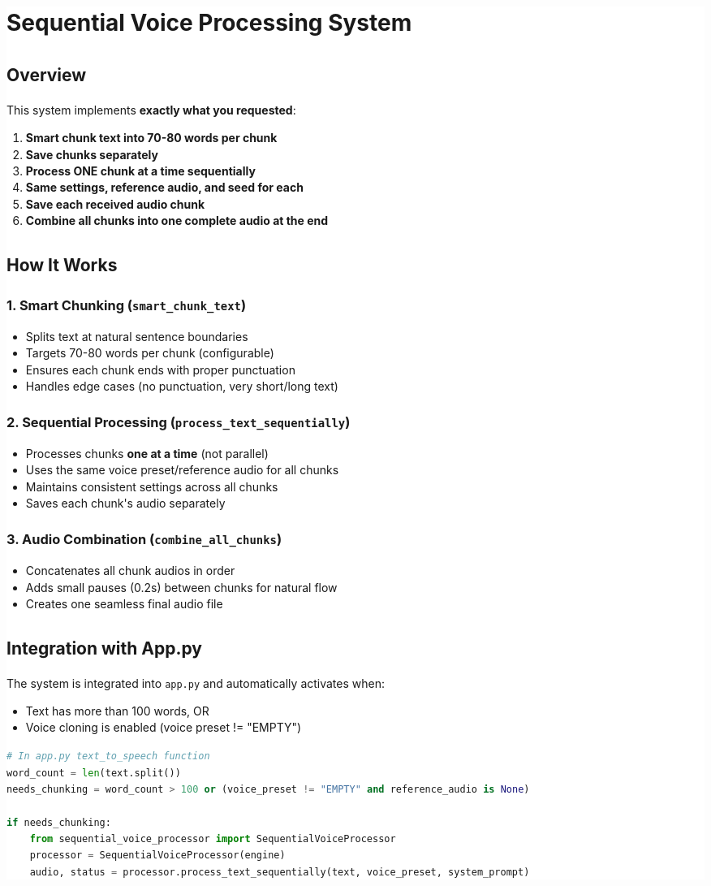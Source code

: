 # Sequential Voice Processing System

## Overview

This system implements **exactly what you requested**:

1. **Smart chunk text into 70-80 words per chunk**
2. **Save chunks separately**
3. **Process ONE chunk at a time sequentially**
4. **Same settings, reference audio, and seed for each**
5. **Save each received audio chunk**
6. **Combine all chunks into one complete audio at the end**

## How It Works

### 1. Smart Chunking (`smart_chunk_text`)
- Splits text at natural sentence boundaries
- Targets 70-80 words per chunk (configurable)
- Ensures each chunk ends with proper punctuation
- Handles edge cases (no punctuation, very short/long text)

### 2. Sequential Processing (`process_text_sequentially`)
- Processes chunks **one at a time** (not parallel)
- Uses the same voice preset/reference audio for all chunks
- Maintains consistent settings across all chunks
- Saves each chunk's audio separately

### 3. Audio Combination (`combine_all_chunks`)
- Concatenates all chunk audios in order
- Adds small pauses (0.2s) between chunks for natural flow
- Creates one seamless final audio file

## Integration with App.py

The system is integrated into `app.py` and automatically activates when:
- Text has more than 100 words, OR
- Voice cloning is enabled (voice preset != "EMPTY")

```python
# In app.py text_to_speech function
word_count = len(text.split())
needs_chunking = word_count > 100 or (voice_preset != "EMPTY" and reference_audio is None)

if needs_chunking:
    from sequential_voice_processor import SequentialVoiceProcessor
    processor = SequentialVoiceProcessor(engine)
    audio, status = processor.process_text_sequentially(text, voice_preset, system_prompt)
```
